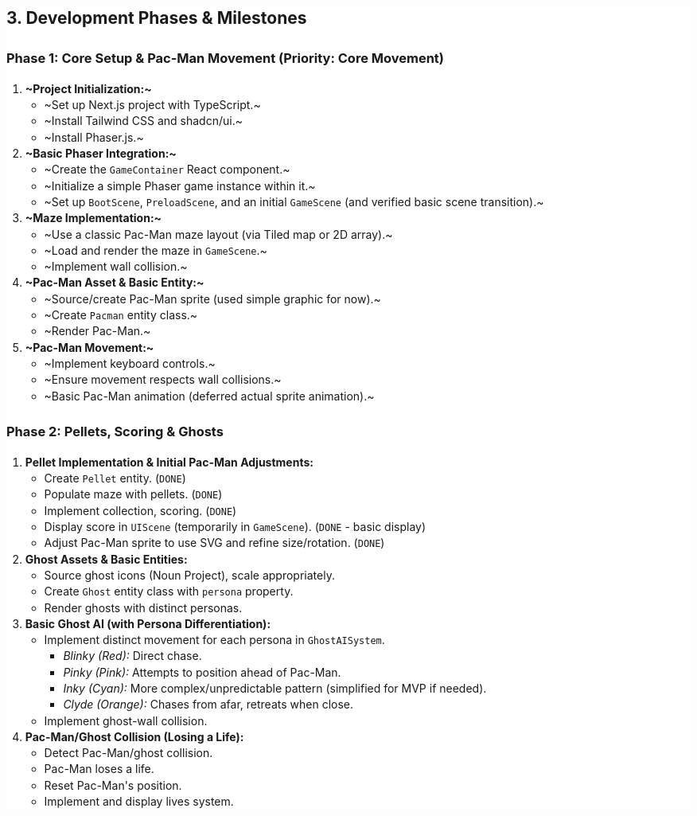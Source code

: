 ## 3. Development Phases & Milestones

### **Phase 1: Core Setup & Pac-Man Movement (Priority: Core Movement)**

1. **~Project Initialization:~**
   * ~Set up Next.js project with TypeScript.~
   * ~Install Tailwind CSS and shadcn/ui.~
   * ~Install Phaser.js.~
2. **~Basic Phaser Integration:~**
   * ~Create the `GameContainer` React component.~
   * ~Initialize a simple Phaser game instance within it.~
   * ~Set up `BootScene`, `PreloadScene`, and an initial `GameScene` (and verified basic scene transition).~
3. **~Maze Implementation:~**
   * ~Use a classic Pac-Man maze layout (via Tiled map or 2D array).~
   * ~Load and render the maze in `GameScene`.~
   * ~Implement wall collision.~
4. **~Pac-Man Asset & Basic Entity:~**
   * ~Source/create Pac-Man sprite (used simple graphic for now).~
   * ~Create `Pacman` entity class.~
   * ~Render Pac-Man.~
5. **~Pac-Man Movement:~**
   * ~Implement keyboard controls.~
   * ~Ensure movement respects wall collisions.~
   * ~Basic Pac-Man animation (deferred actual sprite animation).~

### **Phase 2: Pellets, Scoring & Ghosts**

1. **Pellet Implementation & Initial Pac-Man Adjustments:**
   * Create `Pellet` entity. (`DONE`)
   * Populate maze with pellets. (`DONE`)
   * Implement collection, scoring. (`DONE`)
   * Display score in `UIScene` (temporarily in `GameScene`). (`DONE` - basic display)
   * Adjust Pac-Man sprite to use SVG and refine size/rotation. (`DONE`)
2. **Ghost Assets & Basic Entities:**
   * Source ghost icons (Noun Project), scale appropriately.
   * Create `Ghost` entity class with `persona` property.
   * Render ghosts with distinct personas.
3. **Basic Ghost AI (with Persona Differentiation):**
   * Implement distinct movement for each persona in `GhostAISystem`.
     * *Blinky (Red):* Direct chase.
     * *Pinky (Pink):* Attempts to position ahead of Pac-Man.
     * *Inky (Cyan):* More complex/unpredictable pattern (simplified for MVP if needed).
     * *Clyde (Orange):* Chases from afar, retreats when close.
   * Implement ghost-wall collision.
4. **Pac-Man/Ghost Collision (Losing a Life):**
   * Detect Pac-Man/ghost collision.
   * Pac-Man loses a life.
   * Reset Pac-Man's position.
   * Implement and display lives system.
